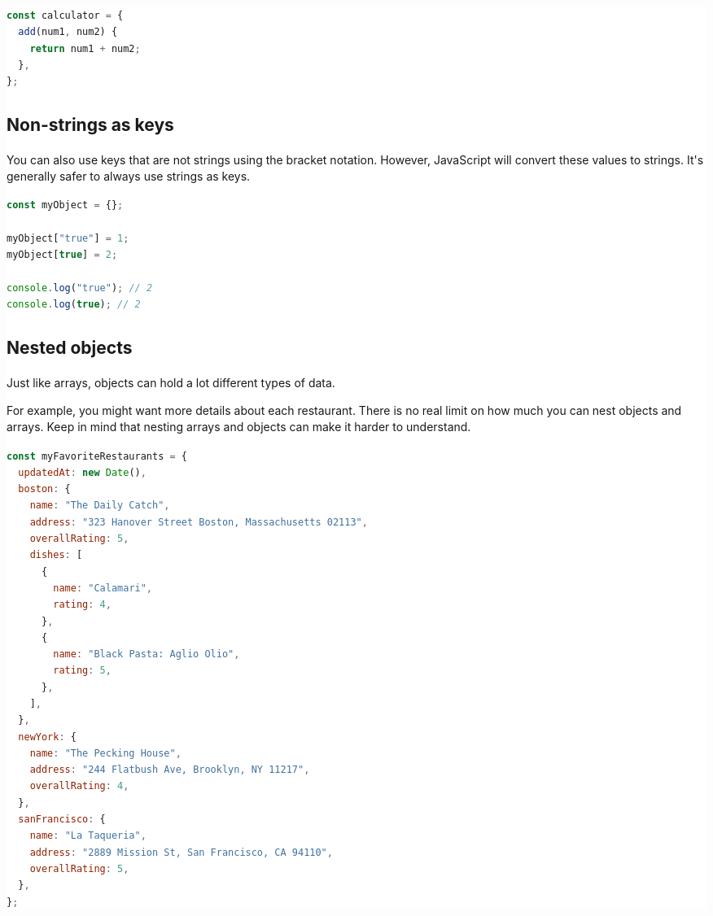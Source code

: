 ```javascript
const calculator = {
  add(num1, num2) {
    return num1 + num2;
  },
};
```

## Non-strings as keys

You can also use keys that are not strings using the bracket notation. However, JavaScript will convert these values to strings.
It's generally safer to always use strings as keys.

```javascript
const myObject = {};

myObject["true"] = 1;
myObject[true] = 2;

console.log("true"); // 2
console.log(true); // 2
```

## Nested objects

Just like arrays, objects can hold a lot different types of data.

For example, you might want more details about each restaurant. There is no real limit on how much you can nest objects and arrays.
Keep in mind that nesting arrays and objects can make it harder to understand.

```javascript
const myFavoriteRestaurants = {
  updatedAt: new Date(),
  boston: {
    name: "The Daily Catch",
    address: "323 Hanover Street Boston, Massachusetts 02113",
    overallRating: 5,
    dishes: [
      {
        name: "Calamari",
        rating: 4,
      },
      {
        name: "Black Pasta: Aglio Olio",
        rating: 5,
      },
    ],
  },
  newYork: {
    name: "The Pecking House",
    address: "244 Flatbush Ave, Brooklyn, NY 11217",
    overallRating: 4,
  },
  sanFrancisco: {
    name: "La Taqueria",
    address: "2889 Mission St, San Francisco, CA 94110",
    overallRating: 5,
  },
};
```
